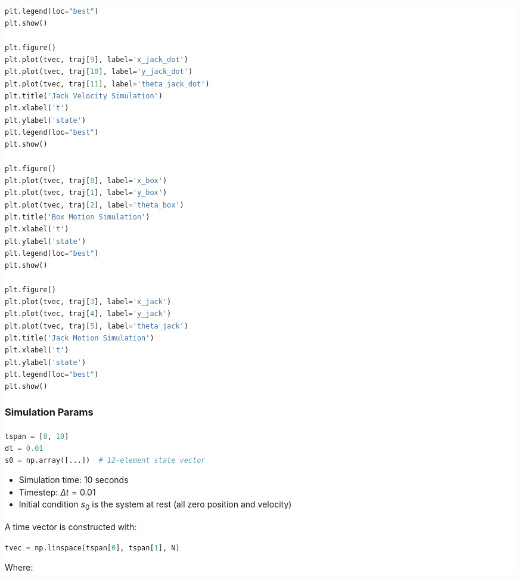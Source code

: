 ```python
plt.legend(loc="best")
plt.show()

plt.figure()
plt.plot(tvec, traj[9], label='x_jack_dot')
plt.plot(tvec, traj[10], label='y_jack_dot')
plt.plot(tvec, traj[11], label='theta_jack_dot')
plt.title('Jack Velocity Simulation')
plt.xlabel('t')
plt.ylabel('state')
plt.legend(loc="best")
plt.show()

plt.figure()
plt.plot(tvec, traj[0], label='x_box')
plt.plot(tvec, traj[1], label='y_box')
plt.plot(tvec, traj[2], label='theta_box')
plt.title('Box Motion Simulation')
plt.xlabel('t')
plt.ylabel('state')
plt.legend(loc="best")
plt.show()

plt.figure()
plt.plot(tvec, traj[3], label='x_jack')
plt.plot(tvec, traj[4], label='y_jack')
plt.plot(tvec, traj[5], label='theta_jack')
plt.title('Jack Motion Simulation')
plt.xlabel('t')
plt.ylabel('state')
plt.legend(loc="best")
plt.show()
```

### Simulation Params

```python
tspan = [0, 10]
dt = 0.01
s0 = np.array([...])  # 12-element state vector
```

- Simulation time: $10$ seconds
- Timestep: $\Delta t = 0.01$
- Initial condition $s_0$ is the system at rest (all zero position and velocity)

A time vector is constructed with:

```python
tvec = np.linspace(tspan[0], tspan[1], N)
```

Where:
